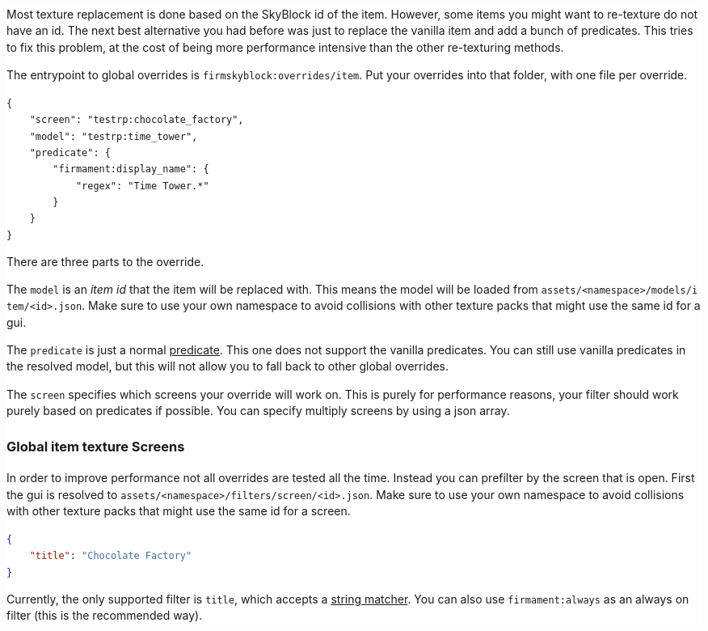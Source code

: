 Most texture replacement is done based on the SkyBlock id of the item. However, some items you might want to re-texture
do not have an id. The next best alternative you had before was just to replace the vanilla item and add a bunch of
predicates. This tries to fix this problem, at the cost of being more performance intensive than the other re-texturing 
methods.

The entrypoint to global overrides is `firmskyblock:overrides/item`. Put your overrides into that folder, with one file
per override.

```json5
{
    "screen": "testrp:chocolate_factory",
    "model": "testrp:time_tower",
    "predicate": {
        "firmament:display_name": {
            "regex": "Time Tower.*"
        }
    }
}
```

There are three parts to the override.

The `model` is an *item id* that the item will be replaced with. This means the
model will be loaded from `assets/<namespace>/models/item/<id>.json`.  Make sure to use your own namespace to
avoid collisions with other texture packs that might use the same id for a gui.

The `predicate` is just a normal [predicate](#predicates). This one does not support the vanilla predicates. You can
still use vanilla predicates in the resolved model, but this will not allow you to fall back to other global overrides.

The `screen` specifies which screens your override will work on. This is purely for performance reasons, your filter
should work purely based on predicates if possible. You can specify multiply screens by using a json array.

### Global item texture Screens

In order to improve performance not all overrides are tested all the time. Instead you can prefilter by the screen that
is open. First the gui is resolved to `assets/<namespace>/filters/screen/<id>.json`. Make sure to use your own namespace
to avoid collisions with other texture packs that might use the same id for a screen.

```json
{
    "title": "Chocolate Factory"
}
```

Currently, the only supported filter is `title`, which accepts a [string matcher](#string-matcher). You can also use
`firmament:always` as an always on filter (this is the recommended way).
